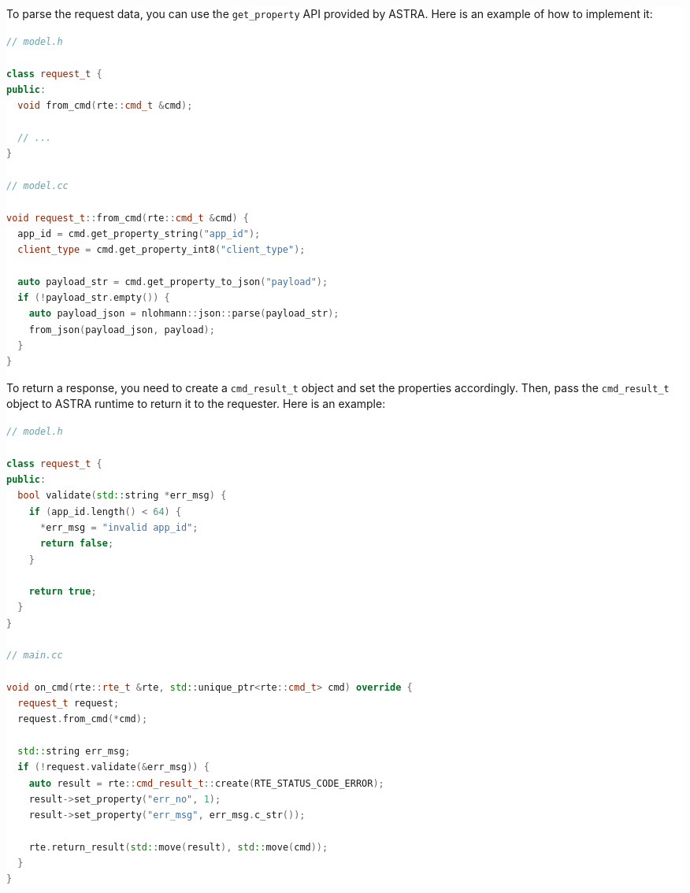 To parse the request data, you can use the `get_property` API provided by ASTRA. Here is an example of how to implement it:

```cpp
// model.h

class request_t {
public:
  void from_cmd(rte::cmd_t &cmd);

  // ...
}

// model.cc

void request_t::from_cmd(rte::cmd_t &cmd) {
  app_id = cmd.get_property_string("app_id");
  client_type = cmd.get_property_int8("client_type");

  auto payload_str = cmd.get_property_to_json("payload");
  if (!payload_str.empty()) {
    auto payload_json = nlohmann::json::parse(payload_str);
    from_json(payload_json, payload);
  }
}
```

To return a response, you need to create a `cmd_result_t` object and set the properties accordingly. Then, pass the `cmd_result_t` object to ASTRA runtime to return it to the requester. Here is an example:

```cpp
// model.h

class request_t {
public:
  bool validate(std::string *err_msg) {
    if (app_id.length() < 64) {
      *err_msg = "invalid app_id";
      return false;
    }

    return true;
  }
}

// main.cc

void on_cmd(rte::rte_t &rte, std::unique_ptr<rte::cmd_t> cmd) override {
  request_t request;
  request.from_cmd(*cmd);

  std::string err_msg;
  if (!request.validate(&err_msg)) {
    auto result = rte::cmd_result_t::create(RTE_STATUS_CODE_ERROR);
    result->set_property("err_no", 1);
    result->set_property("err_msg", err_msg.c_str());

    rte.return_result(std::move(result), std::move(cmd));
  }
}
```
